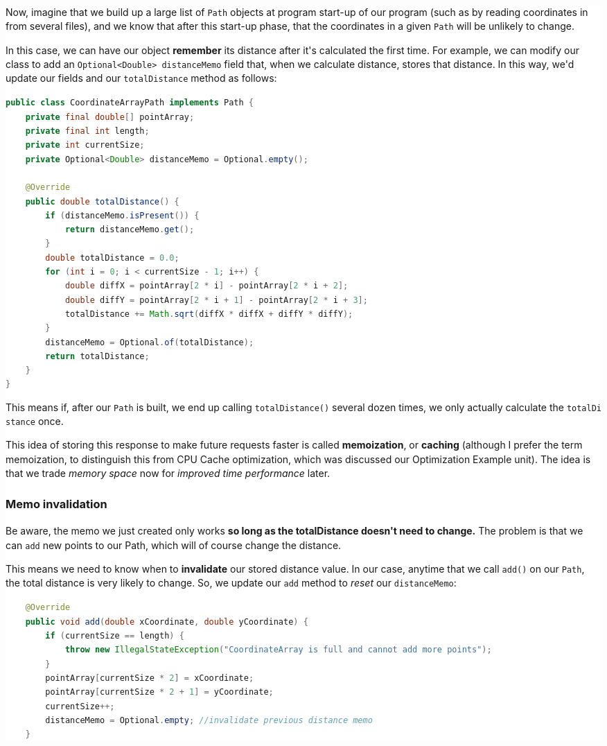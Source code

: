 Now, imagine that we build up a large list of `Path` objects at program start-up of our program (such as by reading coordinates in from several files), and we know that after this start-up phase, that the coordinates in a given `Path` will be unlikely to change.

In this case, we can have our object **remember** its distance after it's calculated the first time. For example, we can modify our class to add an `Optional<Double> distanceMemo` field that, when we calculate distance, stores that distance. In this way, we'd update our fields and our `totalDistance` method as follows:

```java
public class CoordinateArrayPath implements Path {
    private final double[] pointArray;
    private final int length;
    private int currentSize;
    private Optional<Double> distanceMemo = Optional.empty();

    @Override
    public double totalDistance() {
        if (distanceMemo.isPresent()) {
            return distanceMemo.get();
        }
        double totalDistance = 0.0;
        for (int i = 0; i < currentSize - 1; i++) {
            double diffX = pointArray[2 * i] - pointArray[2 * i + 2];
            double diffY = pointArray[2 * i + 1] - pointArray[2 * i + 3];
            totalDistance += Math.sqrt(diffX * diffX + diffY * diffY);
        }
        distanceMemo = Optional.of(totalDistance);
        return totalDistance;
    }
}
```

This means if, after our `Path` is built, we end up calling `totalDistance()` several dozen times, we only actually calculate the `totalDistance` once.

This idea of storing this response to make future requests faster is called **memoization**, or **caching** (although I prefer the term memoization, to distinguish this from CPU Cache optimization, which was discussed our Optimization Example unit). The idea is that we trade *memory space* now for *improved time performance* later.

### Memo invalidation

Be aware, the memo we just created only works **so long as the totalDistance doesn't need to change.** The problem is that we can `add` new points to our Path, which will of course change the distance.

This means we need to know when to **invalidate** our stored distance value. In our case, anytime that we call `add()` on our `Path`, the total distance is very likely to change. So, we update our `add` method to *reset* our `distanceMemo`:

```java
    @Override
    public void add(double xCoordinate, double yCoordinate) {
        if (currentSize == length) {
            throw new IllegalStateException("CoordinateArray is full and cannot add more points");
        }
        pointArray[currentSize * 2] = xCoordinate;
        pointArray[currentSize * 2 + 1] = yCoordinate;
        currentSize++;
        distanceMemo = Optional.empty; //invalidate previous distance memo
    }
```
